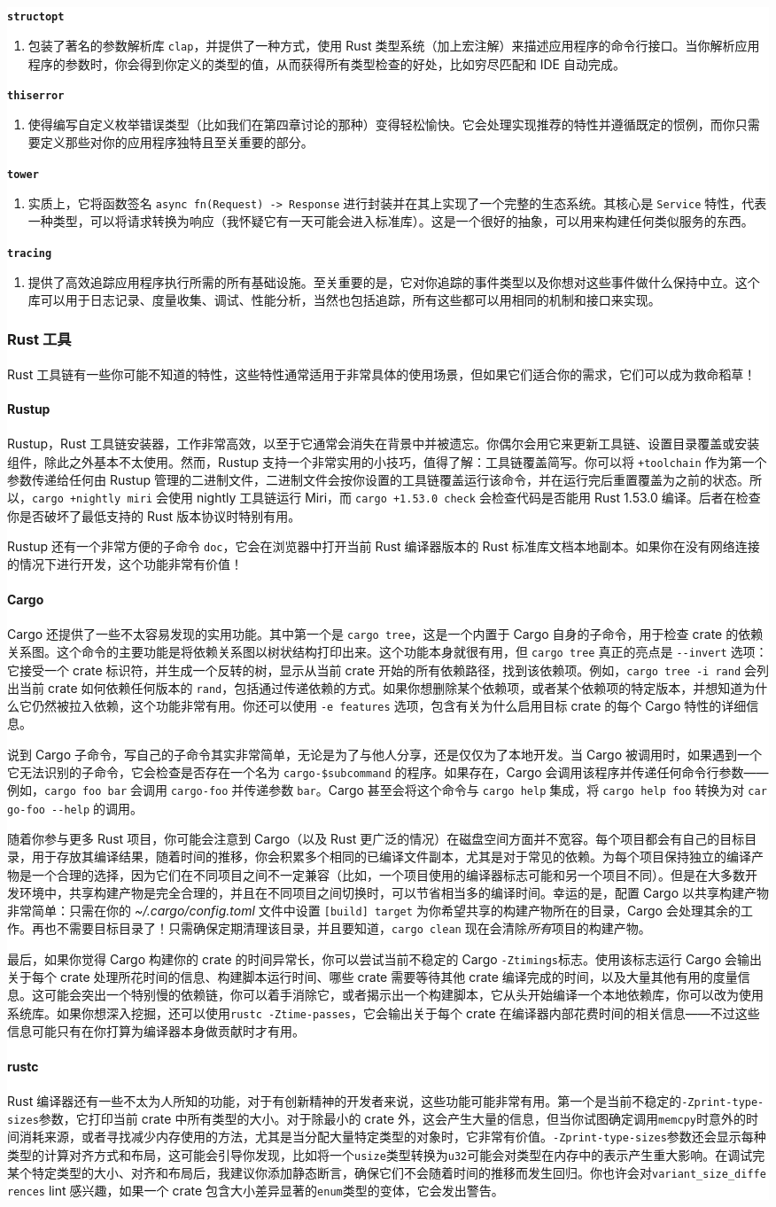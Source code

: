 **`structopt`**

1.  包装了著名的参数解析库 `clap`，并提供了一种方式，使用 Rust 类型系统（加上宏注解）来描述应用程序的命令行接口。当你解析应用程序的参数时，你会得到你定义的类型的值，从而获得所有类型检查的好处，比如穷尽匹配和 IDE 自动完成。

**`thiserror`**

1.  使得编写自定义枚举错误类型（比如我们在第四章讨论的那种）变得轻松愉快。它会处理实现推荐的特性并遵循既定的惯例，而你只需要定义那些对你的应用程序独特且至关重要的部分。

**`tower`**

1.  实质上，它将函数签名 `async fn(Request) -> Response` 进行封装并在其上实现了一个完整的生态系统。其核心是 `Service` 特性，代表一种类型，可以将请求转换为响应（我怀疑它有一天可能会进入标准库）。这是一个很好的抽象，可以用来构建任何类似服务的东西。

**`tracing`**

1.  提供了高效追踪应用程序执行所需的所有基础设施。至关重要的是，它对你追踪的事件类型以及你想对这些事件做什么保持中立。这个库可以用于日志记录、度量收集、调试、性能分析，当然也包括追踪，所有这些都可以用相同的机制和接口来实现。

### Rust 工具

Rust 工具链有一些你可能不知道的特性，这些特性通常适用于非常具体的使用场景，但如果它们适合你的需求，它们可以成为救命稻草！

#### Rustup

Rustup，Rust 工具链安装器，工作非常高效，以至于它通常会消失在背景中并被遗忘。你偶尔会用它来更新工具链、设置目录覆盖或安装组件，除此之外基本不太使用。然而，Rustup 支持一个非常实用的小技巧，值得了解：工具链覆盖简写。你可以将 `+toolchain` 作为第一个参数传递给任何由 Rustup 管理的二进制文件，二进制文件会按你设置的工具链覆盖运行该命令，并在运行完后重置覆盖为之前的状态。所以，`cargo +nightly miri` 会使用 nightly 工具链运行 Miri，而 `cargo +1.53.0 check` 会检查代码是否能用 Rust 1.53.0 编译。后者在检查你是否破坏了最低支持的 Rust 版本协议时特别有用。

Rustup 还有一个非常方便的子命令 `doc`，它会在浏览器中打开当前 Rust 编译器版本的 Rust 标准库文档本地副本。如果你在没有网络连接的情况下进行开发，这个功能非常有价值！

#### Cargo

Cargo 还提供了一些不太容易发现的实用功能。其中第一个是 `cargo tree`，这是一个内置于 Cargo 自身的子命令，用于检查 crate 的依赖关系图。这个命令的主要功能是将依赖关系图以树状结构打印出来。这个功能本身就很有用，但 `cargo tree` 真正的亮点是 `--invert` 选项：它接受一个 crate 标识符，并生成一个反转的树，显示从当前 crate 开始的所有依赖路径，找到该依赖项。例如，`cargo tree -i rand` 会列出当前 crate 如何依赖任何版本的 `rand`，包括通过传递依赖的方式。如果你想删除某个依赖项，或者某个依赖项的特定版本，并想知道为什么它仍然被拉入依赖，这个功能非常有用。你还可以使用 `-e features` 选项，包含有关为什么启用目标 crate 的每个 Cargo 特性的详细信息。

说到 Cargo 子命令，写自己的子命令其实非常简单，无论是为了与他人分享，还是仅仅为了本地开发。当 Cargo 被调用时，如果遇到一个它无法识别的子命令，它会检查是否存在一个名为 `cargo-$subcommand` 的程序。如果存在，Cargo 会调用该程序并传递任何命令行参数——例如，`cargo foo bar` 会调用 `cargo-foo` 并传递参数 `bar`。Cargo 甚至会将这个命令与 `cargo help` 集成，将 `cargo help foo` 转换为对 `cargo-foo --help` 的调用。

随着你参与更多 Rust 项目，你可能会注意到 Cargo（以及 Rust 更广泛的情况）在磁盘空间方面并不宽容。每个项目都会有自己的目标目录，用于存放其编译结果，随着时间的推移，你会积累多个相同的已编译文件副本，尤其是对于常见的依赖。为每个项目保持独立的编译产物是一个合理的选择，因为它们在不同项目之间不一定兼容（比如，一个项目使用的编译器标志可能和另一个项目不同）。但是在大多数开发环境中，共享构建产物是完全合理的，并且在不同项目之间切换时，可以节省相当多的编译时间。幸运的是，配置 Cargo 以共享构建产物非常简单：只需在你的 *~/.cargo/config.toml* 文件中设置 `[build] target` 为你希望共享的构建产物所在的目录，Cargo 会处理其余的工作。再也不需要目标目录了！只需确保定期清理该目录，并且要知道，`cargo clean` 现在会清除*所有*项目的构建产物。

最后，如果你觉得 Cargo 构建你的 crate 的时间异常长，你可以尝试当前不稳定的 Cargo `-Ztimings`标志。使用该标志运行 Cargo 会输出关于每个 crate 处理所花时间的信息、构建脚本运行时间、哪些 crate 需要等待其他 crate 编译完成的时间，以及大量其他有用的度量信息。这可能会突出一个特别慢的依赖链，你可以着手消除它，或者揭示出一个构建脚本，它从头开始编译一个本地依赖库，你可以改为使用系统库。如果你想深入挖掘，还可以使用`rustc -Ztime-passes`，它会输出关于每个 crate 在编译器内部花费时间的相关信息——不过这些信息可能只有在你打算为编译器本身做贡献时才有用。

#### rustc

Rust 编译器还有一些不太为人所知的功能，对于有创新精神的开发者来说，这些功能可能非常有用。第一个是当前不稳定的`-Zprint-type-sizes`参数，它打印当前 crate 中所有类型的大小。对于除最小的 crate 外，这会产生大量的信息，但当你试图确定调用`memcpy`时意外的时间消耗来源，或者寻找减少内存使用的方法，尤其是当分配大量特定类型的对象时，它非常有价值。`-Zprint-type-sizes`参数还会显示每种类型的计算对齐方式和布局，这可能会引导你发现，比如将一个`usize`类型转换为`u32`可能会对类型在内存中的表示产生重大影响。在调试完某个特定类型的大小、对齐和布局后，我建议你添加静态断言，确保它们不会随着时间的推移而发生回归。你也许会对`variant_size_differences` lint 感兴趣，如果一个 crate 包含大小差异显著的`enum`类型的变体，它会发出警告。
